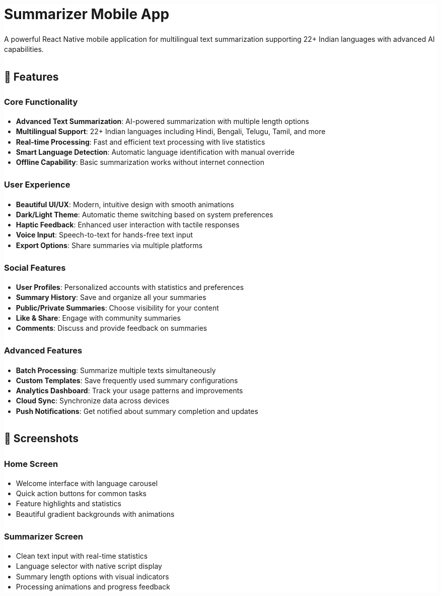 # Summarizer Mobile App

A powerful React Native mobile application for multilingual text summarization supporting 22+ Indian languages with advanced AI capabilities.

## 🚀 Features

### Core Functionality
- **Advanced Text Summarization**: AI-powered summarization with multiple length options
- **Multilingual Support**: 22+ Indian languages including Hindi, Bengali, Telugu, Tamil, and more
- **Real-time Processing**: Fast and efficient text processing with live statistics
- **Smart Language Detection**: Automatic language identification with manual override
- **Offline Capability**: Basic summarization works without internet connection

### User Experience
- **Beautiful UI/UX**: Modern, intuitive design with smooth animations
- **Dark/Light Theme**: Automatic theme switching based on system preferences
- **Haptic Feedback**: Enhanced user interaction with tactile responses
- **Voice Input**: Speech-to-text for hands-free text input
- **Export Options**: Share summaries via multiple platforms

### Social Features
- **User Profiles**: Personalized accounts with statistics and preferences
- **Summary History**: Save and organize all your summaries
- **Public/Private Summaries**: Choose visibility for your content
- **Like & Share**: Engage with community summaries
- **Comments**: Discuss and provide feedback on summaries

### Advanced Features
- **Batch Processing**: Summarize multiple texts simultaneously
- **Custom Templates**: Save frequently used summary configurations
- **Analytics Dashboard**: Track your usage patterns and improvements
- **Cloud Sync**: Synchronize data across devices
- **Push Notifications**: Get notified about summary completion and updates

## 📱 Screenshots

### Home Screen
- Welcome interface with language carousel
- Quick action buttons for common tasks
- Feature highlights and statistics
- Beautiful gradient backgrounds with animations

### Summarizer Screen
- Clean text input with real-time statistics
- Language selector with native script display
- Summary length options with visual indicators
- Processing animations and progress feedback
